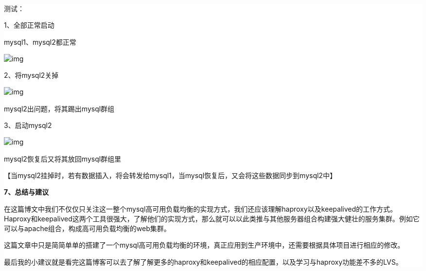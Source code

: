 测试：

1、全部正常启动

mysql1、mysql2都正常

![img](D:\software\youdao_file\weixinobU7Vji2jSDT8WUoQ-GPtcbtUpic\a9e870dacc2b4be8b68c94d6026cf82b\ip_image039.jpeg)

 2、将mysql2关掉

![img](D:\software\youdao_file\weixinobU7Vji2jSDT8WUoQ-GPtcbtUpic\950c82bb9273414a8079740b88f77da6\ip_image040.jpeg)

mysql2出问题，将其踢出mysql群组

3、启动mysql2

![img](D:\software\youdao_file\weixinobU7Vji2jSDT8WUoQ-GPtcbtUpic\3a28ee8b99ae4d2a9911b09f4b5a4e0f\ip_image041.jpeg)

mysql2恢复后又将其放回mysql群组里

【当mysql2挂掉时，若有数据插入，将会转发给mysql1，当mysql恢复后，又会将这些数据同步到mysql2中】

 

 

**7、总结与建议**

在这篇博文中我们不仅仅只关注这一整个mysql高可用负载均衡的实现方式，我们还应该理解haproxy以及keepalived的工作方式。Haproxy和keepalived这两个工具很强大，了解他们的实现方式，那么就可以以此类推与其他服务器组合构建强大健壮的服务集群。例如它可以与apache组合，构成高可用负载均衡的web集群。

这篇文章中只是简简单单的搭建了一个mysql高可用负载均衡的环境，真正应用到生产环境中，还需要根据具体项目进行相应的修改。

最后我的小建议就是看完这篇博客可以去了解了解更多的haproxy和keepalived的相应配置，以及学习与haproxy功能差不多的LVS。